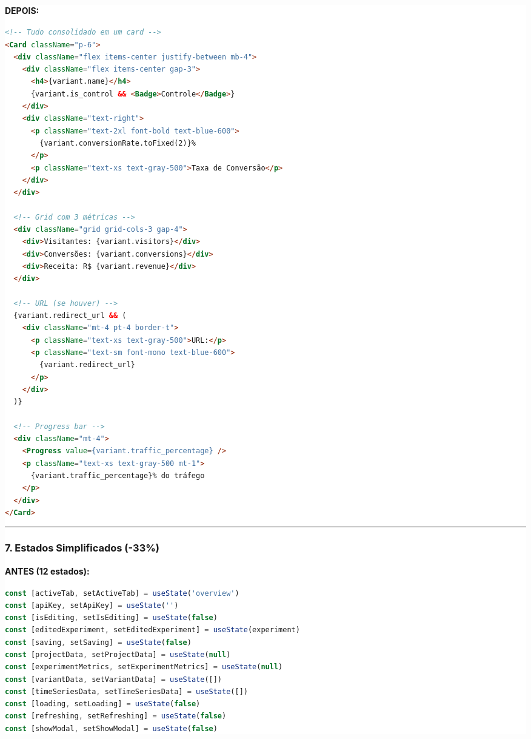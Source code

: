 **DEPOIS:**
```html
<!-- Tudo consolidado em um card -->
<Card className="p-6">
  <div className="flex items-center justify-between mb-4">
    <div className="flex items-center gap-3">
      <h4>{variant.name}</h4>
      {variant.is_control && <Badge>Controle</Badge>}
    </div>
    <div className="text-right">
      <p className="text-2xl font-bold text-blue-600">
        {variant.conversionRate.toFixed(2)}%
      </p>
      <p className="text-xs text-gray-500">Taxa de Conversão</p>
    </div>
  </div>

  <!-- Grid com 3 métricas -->
  <div className="grid grid-cols-3 gap-4">
    <div>Visitantes: {variant.visitors}</div>
    <div>Conversões: {variant.conversions}</div>
    <div>Receita: R$ {variant.revenue}</div>
  </div>

  <!-- URL (se houver) -->
  {variant.redirect_url && (
    <div className="mt-4 pt-4 border-t">
      <p className="text-xs text-gray-500">URL:</p>
      <p className="text-sm font-mono text-blue-600">
        {variant.redirect_url}
      </p>
    </div>
  )}

  <!-- Progress bar -->
  <div className="mt-4">
    <Progress value={variant.traffic_percentage} />
    <p className="text-xs text-gray-500 mt-1">
      {variant.traffic_percentage}% do tráfego
    </p>
  </div>
</Card>
```

---

### 7. **Estados Simplificados** (-33%)

**ANTES (12 estados):**
```typescript
const [activeTab, setActiveTab] = useState('overview')
const [apiKey, setApiKey] = useState('')
const [isEditing, setIsEditing] = useState(false)
const [editedExperiment, setEditedExperiment] = useState(experiment)
const [saving, setSaving] = useState(false)
const [projectData, setProjectData] = useState(null)
const [experimentMetrics, setExperimentMetrics] = useState(null)
const [variantData, setVariantData] = useState([])
const [timeSeriesData, setTimeSeriesData] = useState([])
const [loading, setLoading] = useState(false)
const [refreshing, setRefreshing] = useState(false)
const [showModal, setShowModal] = useState(false)
```
